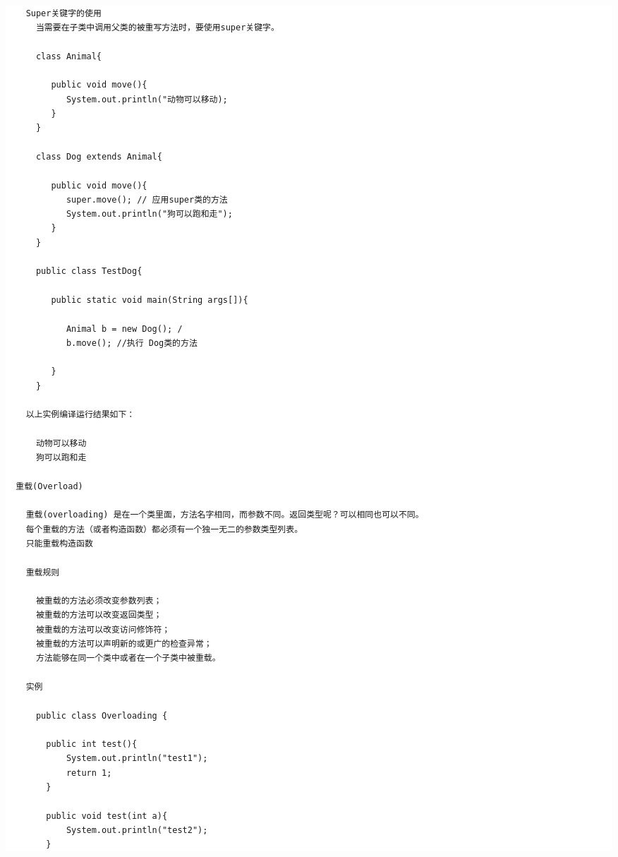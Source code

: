         Super关键字的使用
          当需要在子类中调用父类的被重写方法时，要使用super关键字。
          
          class Animal{
          
             public void move(){
                System.out.println("动物可以移动);
             }
          }
          
          class Dog extends Animal{
          
             public void move(){
                super.move(); // 应用super类的方法
                System.out.println("狗可以跑和走");
             }
          }
          
          public class TestDog{
          
             public static void main(String args[]){
          
                Animal b = new Dog(); /
                b.move(); //执行 Dog类的方法
          
             }
          }
          
        以上实例编译运行结果如下：
          
          动物可以移动
          狗可以跑和走
          
      重载(Overload)
      
        重载(overloading) 是在一个类里面，方法名字相同，而参数不同。返回类型呢？可以相同也可以不同。
        每个重载的方法（或者构造函数）都必须有一个独一无二的参数类型列表。
        只能重载构造函数
        
        重载规则
        
          被重载的方法必须改变参数列表；
          被重载的方法可以改变返回类型；
          被重载的方法可以改变访问修饰符；
          被重载的方法可以声明新的或更广的检查异常；
          方法能够在同一个类中或者在一个子类中被重载。
          
        实例
          
          public class Overloading {
 
          	public int test(){
          		System.out.println("test1");
          		return 1;
          	}
           
          	public void test(int a){
          		System.out.println("test2");
          	}	
           
